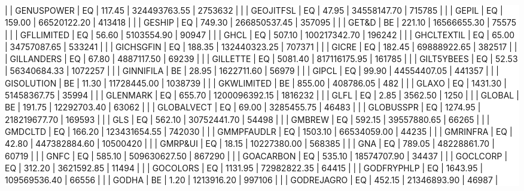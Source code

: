 |  | GENUSPOWER | EQ | 117.45 | 324493763.55 | 2753632 |
|  | GEOJITFSL | EQ | 47.95 | 34558147.70 | 715785 |
|  | GEPIL | EQ | 159.00 | 66520122.20 | 413418 |
|  | GESHIP | EQ | 749.30 | 266850537.45 | 357095 |
|  | GET&D | BE | 221.10 | 16566655.30 | 75575 |
|  | GFLLIMITED | EQ | 56.60 | 5103554.90 | 90947 |
|  | GHCL | EQ | 507.10 | 100217342.70 | 196242 |
|  | GHCLTEXTIL | EQ | 65.00 | 34757087.65 | 533241 |
|  | GICHSGFIN | EQ | 188.35 | 132440323.25 | 707371 |
|  | GICRE | EQ | 182.45 | 69888922.65 | 382517 |
|  | GILLANDERS | EQ | 67.80 | 4887117.50 | 69239 |
|  | GILLETTE | EQ | 5081.40 | 817116175.95 | 161785 |
|  | GILT5YBEES | EQ | 52.53 | 56340684.33 | 1072257 |
|  | GINNIFILA | BE | 28.95 | 1622711.60 | 56979 |
|  | GIPCL | EQ | 99.90 | 44554407.05 | 441357 |
|  | GISOLUTION | BE | 11.30 | 11728445.00 | 1038739 |
|  | GKWLIMITED | BE | 855.00 | 408786.05 | 482 |
|  | GLAXO | EQ | 1431.30 | 51458367.75 | 35994 |
|  | GLENMARK | EQ | 655.70 | 1200096392.15 | 1816232 |
|  | GLFL | EQ | 2.85 | 3562.50 | 1250 |
|  | GLOBAL | BE | 191.75 | 12292703.40 | 63062 |
|  | GLOBALVECT | EQ | 69.00 | 3285455.75 | 46483 |
|  | GLOBUSSPR | EQ | 1274.95 | 218219677.70 | 169593 |
|  | GLS | EQ | 562.10 | 30752441.70 | 54498 |
|  | GMBREW | EQ | 592.15 | 39557880.65 | 66265 |
|  | GMDCLTD | EQ | 166.20 | 123431654.55 | 742030 |
|  | GMMPFAUDLR | EQ | 1503.10 | 66534059.00 | 44235 |
|  | GMRINFRA | EQ | 42.80 | 447382884.60 | 10500420 |
|  | GMRP&UI | EQ | 18.15 | 10227380.00 | 568385 |
|  | GNA | EQ | 789.05 | 48228861.70 | 60719 |
|  | GNFC | EQ | 585.10 | 509630627.50 | 867290 |
|  | GOACARBON | EQ | 535.10 | 18574707.90 | 34437 |
|  | GOCLCORP | EQ | 312.20 | 3621592.85 | 11494 |
|  | GOCOLORS | EQ | 1131.95 | 72982822.35 | 64415 |
|  | GODFRYPHLP | EQ | 1643.95 | 109569536.40 | 66556 |
|  | GODHA | BE | 1.20 | 1213916.20 | 997106 |
|  | GODREJAGRO | EQ | 452.15 | 21346893.90 | 46987 |